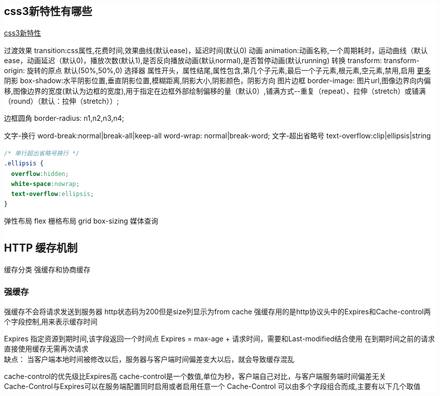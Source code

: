 ## css3新特性有哪些

[css3新特性](https://juejin.im/post/5a0c184c51882531926e4294)

过渡效果 transition:css属性,花费时间,效果曲线(默认ease)，延迟时间(默认0)
动画 animation:动画名称,一个周期耗时，运动曲线（默认ease，动画延迟（默认0)，播放次数(默认1),是否反向播放动画(默认normal),是否暂停动画(默认running)
转换 transform:
    transform-origin: 旋转的原点 默认(50%,50%,0)
选择器 属性开头，属性结尾,属性包含,第几个子元素,最后一个子元素,根元素,空元素,禁用,启用 [更多](https://www.w3school.com.cn/cssref/css_selectors.asp)
阴影 box-shadow:水平阴影位置,垂直阴影位置,模糊距离,阴影大小,阴影颜色，阴影方向
图片边框  border-image: 图片url,图像边界向内偏移,图像边界的宽度(默认为边框的宽度),用于指定在边框外部绘制偏移的量（默认0）,铺满方式--重复（repeat）、拉伸（stretch）或铺满（round）（默认：拉伸（stretch））;

边框圆角 border-radius: n1,n2,n3,n4;

文字-换行 word-break:normal|break-all|keep-all
         word-wrap: normal|break-word;
文字-超出省略号 text-overflow:clip|ellipsis|string

```css
/* 单行超出省略号换行 */
.ellipsis {
  overflow:hidden;
  white-space:nowrap;
  text-overflow:ellipsis;
}
```

弹性布局 flex
栅格布局 grid
box-sizing
媒体查询

## HTTP 缓存机制

缓存分类
强缓存和协商缓存

### 强缓存

强缓存不会将请求发送到服务器
http状态码为200但是size列显示为from cache
强缓存用的是http协议头中的Expires和Cache-control两个字段控制,用来表示缓存时间  

Expires 指定资源到期时间,该字段返回一个时间点
Expires = max-age + 请求时间，需要和Last-modified结合使用
在到期时间之前的请求直接使用缓存无需再次请求  
缺点：
当客户端本地时间被修改以后，服务器与客户端时间偏差变大以后，就会导致缓存混乱

cache-control的优先级比Expires高
cache-control是一个数值,单位为秒，客户端自己对比，与客户端服务端时间偏差无关  
Cache-Control与Expires可以在服务端配置同时启用或者启用任意一个
Cache-Control 可以由多个字段组合而成,主要有以下几个取值
